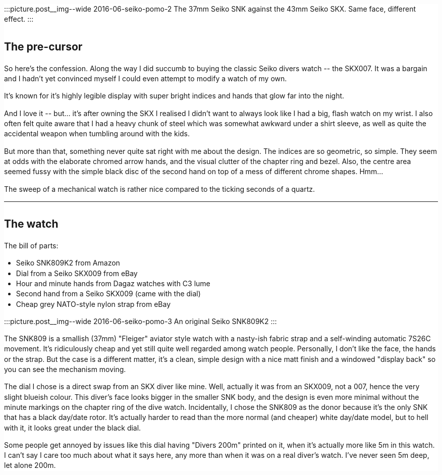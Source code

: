 
:::picture.post__img--wide 2016-06-seiko-pomo-2
The 37mm Seiko SNK against the 43mm Seiko SKX. Same face, different effect.
:::

## The pre-cursor

So here’s the confession. Along the way I did succumb to buying the classic Seiko divers watch -- the SKX007. It was a bargain and I hadn’t yet convinced myself I could even attempt to modify a watch of my own.

It’s known for it’s highly legible display with super bright indices and hands that glow far into the night.

And I love it -- but… it’s after owning the SKX I realised I didn’t want to always look like I had a big, flash watch on my wrist. I also often felt quite aware that I had a heavy chunk of steel which was somewhat awkward under a shirt sleeve, as well as quite the accidental weapon when tumbling around with the kids.

But more than that, something never quite sat right with me about the design. The indices are so geometric, so simple. They seem at odds with the elaborate chromed arrow hands, and the visual clutter of the chapter ring and bezel. Also, the centre area seemed fussy with the simple black disc of the second hand on top of a mess of different chrome shapes. Hmm…

The sweep of a mechanical watch is rather nice compared to the ticking seconds of a quartz.

---

## The watch

The bill of parts:
- Seiko SNK809K2 from Amazon
- Dial from a Seiko SKX009 from eBay
- Hour and minute hands from Dagaz watches with C3 lume
- Second hand from a Seiko SKX009 (came with the dial)
- Cheap grey NATO-style nylon strap from eBay

:::picture.post__img--wide 2016-06-seiko-pomo-3
An original Seiko SNK809K2
:::

The SNK809 is a smallish (37mm) "Fleiger" aviator style watch with a nasty-ish fabric strap and a self-winding automatic 7S26C movement. It’s ridiculously cheap and yet still quite well regarded among watch people. Personally, I don’t like the face, the hands or the strap. But the case is a different matter, it’s a clean, simple design with a nice matt finish and a windowed "display back" so you can see the mechanism moving.

The dial I chose is a direct swap from an SKX diver like mine. Well, actually it was from an SKX009, not a 007, hence the very slight blueish colour. This diver’s face looks bigger in the smaller SNK body, and the design is even more minimal without the minute markings on the chapter ring of the dive watch. Incidentally, I chose the SNK809 as the donor because it’s the only SNK that has a black day/date rotor. It’s actually harder to read than the more normal (and cheaper) white day/date model, but to hell with it, it looks great under the black dial.

Some people get annoyed by issues like this dial having "Divers 200m" printed on it, when it’s actually more like 5m in this watch. I can’t say I care too much about what it says here, any more than when it was on a real diver’s watch. I’ve never seen 5m deep, let alone 200m.
